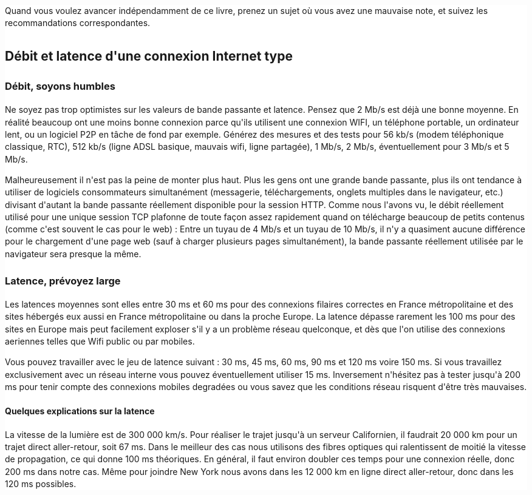Quand vous voulez avancer indépendamment de ce livre, prenez 
un sujet où vous avez une mauvaise note, et suivez les recommandations 
correspondantes. 

Débit et latence d'une connexion Internet type
----------------------------------------------

### Débit, soyons humbles

Ne soyez pas trop optimistes sur les valeurs de bande passante 
et latence. Pensez que 2 Mb/s est déjà une bonne moyenne. En réalité 
beaucoup ont une moins bonne connexion parce qu'ils utilisent 
une connexion WIFI, un téléphone portable, un ordinateur lent, 
ou un logiciel P2P en tâche de fond par exemple. Générez des mesures 
et des tests pour 56 kb/s (modem téléphonique classique, RTC), 
512 kb/s (ligne ADSL basique, mauvais wifi, ligne partagée), 
1 Mb/s, 2 Mb/s, éventuellement pour 3 Mb/s et 5 Mb/s. 

Malheureusement il n'est pas la peine de monter plus haut. Plus 
les gens ont une grande bande passante, plus ils ont tendance 
à utiliser de logiciels consommateurs simultanément (messagerie, 
téléchargements, onglets multiples dans le navigateur, etc.) 
divisant d'autant la bande passante réellement disponible 
pour la session HTTP. Comme nous l'avons vu, le débit réellement 
utilisé pour une unique session TCP plafonne de toute façon assez 
rapidement quand on télécharge beaucoup de petits contenus 
(comme c'est souvent le cas pour le web) : Entre un tuyau de 4 Mb/s 
et un tuyau de 10 Mb/s, il n'y a quasiment aucune différence 
pour le chargement d'une page web (sauf à charger plusieurs pages 
simultanément), la bande passante réellement utilisée par 
le navigateur sera presque la même. 

### Latence, prévoyez large

Les latences moyennes sont elles entre 30 ms et 60 ms pour des connexions filaires
correctes en France métropolitaine et des sites hébergés eux 
aussi en France métropolitaine ou dans la proche Europe. La latence 
dépasse rarement les 100 ms pour des sites en Europe mais peut 
facilement exploser s'il y a un problème réseau quelconque, et dès que l'on
utilise des connexions aeriennes telles que Wifi public ou par mobiles. 

Vous pouvez travailler avec le jeu de latence suivant : 30 ms, 
45 ms, 60 ms, 90 ms et 120 ms voire 150 ms. 
Si vous travaillez exclusivement avec un réseau interne vous pouvez éventuellement utiliser 15 ms. 
Inversement n'hésitez pas à tester jusqu'à 200 ms pour tenir compte des connexions mobiles degradées
ou vous savez que les conditions réseau risquent d'être très mauvaises. 

#### Quelques explications sur la latence

La vitesse de la lumière est de 300 000 km/s. Pour réaliser le trajet 
jusqu'à un serveur Californien, il faudrait 20 000 km pour un trajet 
direct aller-retour, soit 67 ms. Dans le meilleur des cas nous 
utilisons des fibres optiques qui ralentissent de moitié la 
vitesse de propagation, ce qui donne 100 ms théoriques. En général, 
il faut environ doubler ces temps pour une connexion réelle, 
donc 200 ms dans notre cas. Même pour joindre New York nous avons 
dans les 12 000 km en ligne direct aller-retour, donc dans les 
120 ms possibles. 
